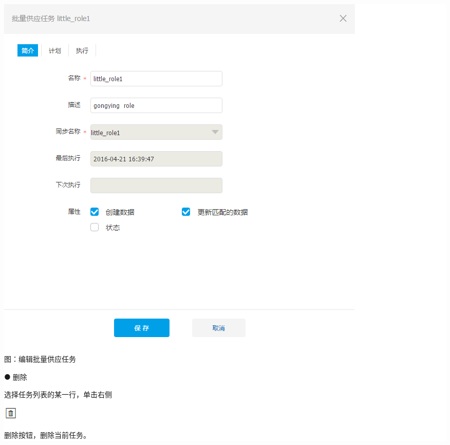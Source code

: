 ![](/articles/idm/3-/images/image89.png)

图：编辑批量供应任务

● 删除

选择任务列表的某一行，单击右侧

![](/articles/idm/3-/images/image13.png)

删除按钮，删除当前任务。
